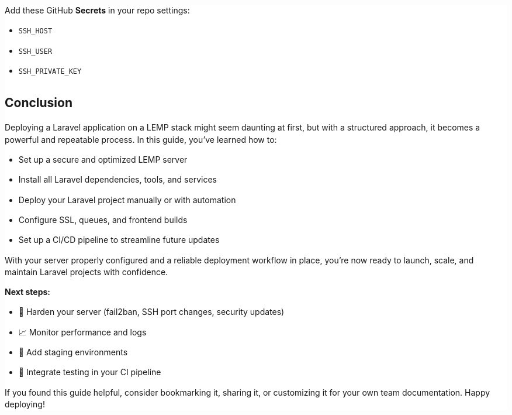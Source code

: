 ```yaml
```

Add these GitHub **Secrets** in your repo settings:

- `SSH_HOST`
  
- `SSH_USER`
  
- `SSH_PRIVATE_KEY`
  

## Conclusion

Deploying a Laravel application on a LEMP stack might seem daunting at first, but with a structured approach, it becomes a powerful and repeatable process. In this guide, you’ve learned how to:

- Set up a secure and optimized LEMP server
  
- Install all Laravel dependencies, tools, and services
  
- Deploy your Laravel project manually or with automation
  
- Configure SSL, queues, and frontend builds
  
- Set up a CI/CD pipeline to streamline future updates
  

With your server properly configured and a reliable deployment workflow in place, you’re now ready to launch, scale, and maintain Laravel projects with confidence.

**Next steps:**

- 🔐 Harden your server (fail2ban, SSH port changes, security updates)
  
- 📈 Monitor performance and logs
  
- 🚀 Add staging environments
  
- 🧪 Integrate testing in your CI pipeline
  

If you found this guide helpful, consider bookmarking it, sharing it, or customizing it for your own team documentation. Happy deploying!